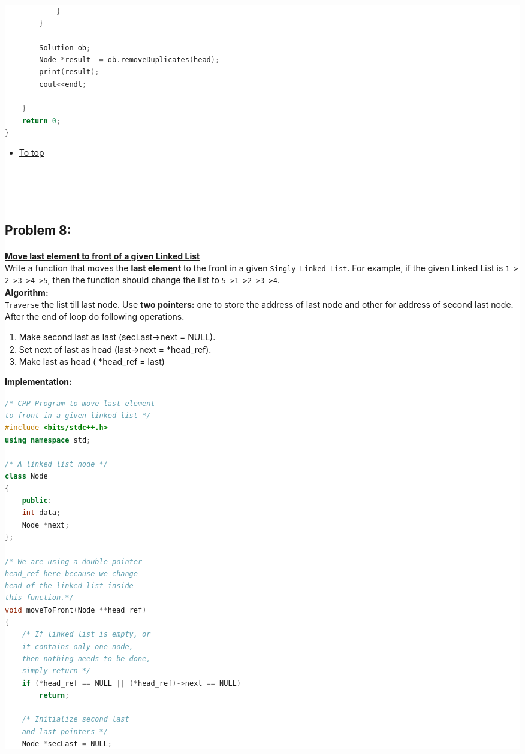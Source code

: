 ```cpp
            }
        }
        
        Solution ob;
        Node *result  = ob.removeDuplicates(head);
        print(result);
        cout<<endl;
        
    }
    return 0;
}
```
* [To top](#Table-of-Content)	
	
	
	
	
	
	
	
	
<br /><br /><br />
## Problem 8:
**[Move last element to front of a given Linked List](https://www.geeksforgeeks.org/move-last-element-to-front-of-a-given-linked-list/)**<br />
Write a function that moves the **last element** to the front in a given `Singly Linked List`. For example, if the given Linked List is `1->2->3->4->5`, then the function should change the list to `5->1->2->3->4`.<br />
**Algorithm:**<br /> 
`Traverse` the list till last node. Use **two pointers:** one to store the address of last node and other for address of second last node. After the end of loop do following operations.<br />

 1. Make second last as last (secLast->next = NULL).<br />
 2. Set next of last as head (last->next = *head_ref).<br /> 
 3. Make last as head ( *head_ref = last)<br />
	
**Implementation:**<br />
```cpp
/* CPP Program to move last element
to front in a given linked list */
#include <bits/stdc++.h>
using namespace std;

/* A linked list node */
class Node
{
	public:
	int data;
	Node *next;
};

/* We are using a double pointer
head_ref here because we change
head of the linked list inside
this function.*/
void moveToFront(Node **head_ref)
{
	/* If linked list is empty, or
	it contains only one node,
	then nothing needs to be done,
	simply return */
	if (*head_ref == NULL || (*head_ref)->next == NULL)
		return;

	/* Initialize second last
	and last pointers */
	Node *secLast = NULL;
```